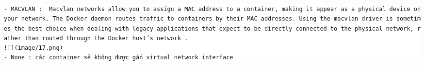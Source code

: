     - MACVLAN :  Macvlan networks allow you to assign a MAC address to a container, making it appear as a physical device on your network. The Docker daemon routes traffic to containers by their MAC addresses. Using the macvlan driver is sometimes the best choice when dealing with legacy applications that expect to be directly connected to the physical network, rather than routed through the Docker host’s network . 
    ![](image/17.png)
    - None : các container sẽ không được gắn virtual network interface
